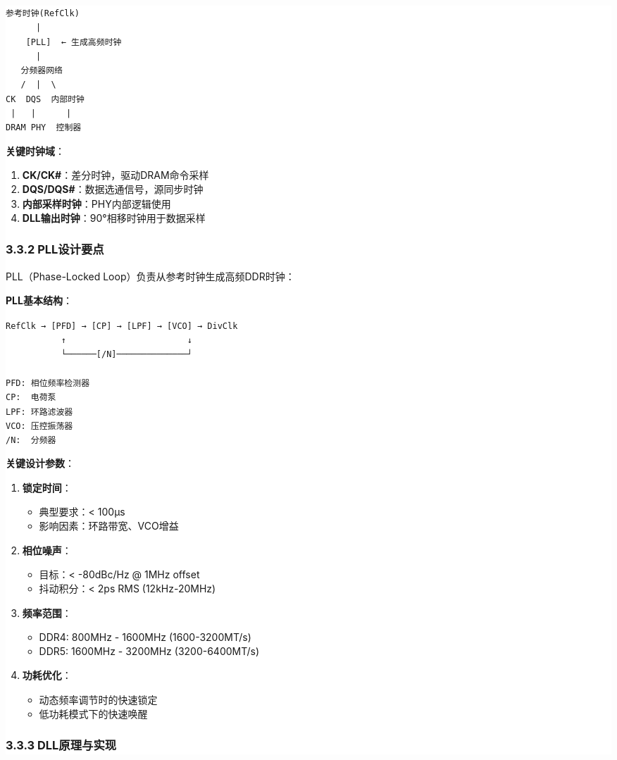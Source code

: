 ```
参考时钟(RefClk)
      |
    [PLL]  ← 生成高频时钟
      |
   分频器网络
   /  |  \
CK  DQS  内部时钟
 |   |      |
DRAM PHY  控制器
```

**关键时钟域**：
1. **CK/CK#**：差分时钟，驱动DRAM命令采样
2. **DQS/DQS#**：数据选通信号，源同步时钟
3. **内部采样时钟**：PHY内部逻辑使用
4. **DLL输出时钟**：90°相移时钟用于数据采样

### 3.3.2 PLL设计要点

PLL（Phase-Locked Loop）负责从参考时钟生成高频DDR时钟：

**PLL基本结构**：
```
RefClk → [PFD] → [CP] → [LPF] → [VCO] → DivClk
           ↑                        ↓
           └──────[/N]──────────────┘
           
PFD: 相位频率检测器
CP:  电荷泵
LPF: 环路滤波器
VCO: 压控振荡器
/N:  分频器
```

**关键设计参数**：

1. **锁定时间**：
   - 典型要求：< 100μs
   - 影响因素：环路带宽、VCO增益
   
2. **相位噪声**：
   - 目标：< -80dBc/Hz @ 1MHz offset
   - 抖动积分：< 2ps RMS (12kHz-20MHz)

3. **频率范围**：
   - DDR4: 800MHz - 1600MHz (1600-3200MT/s)
   - DDR5: 1600MHz - 3200MHz (3200-6400MT/s)

4. **功耗优化**：
   - 动态频率调节时的快速锁定
   - 低功耗模式下的快速唤醒

### 3.3.3 DLL原理与实现
